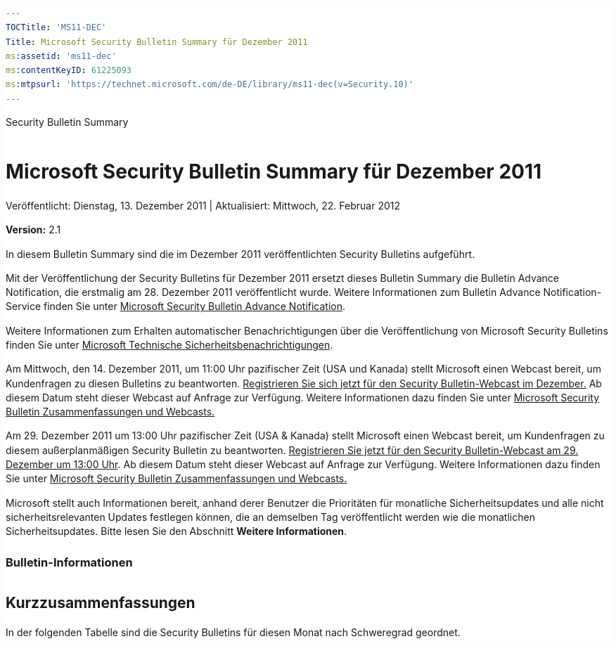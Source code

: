 ```yaml
---
TOCTitle: 'MS11-DEC'
Title: Microsoft Security Bulletin Summary für Dezember 2011
ms:assetid: 'ms11-dec'
ms:contentKeyID: 61225093
ms:mtpsurl: 'https://technet.microsoft.com/de-DE/library/ms11-dec(v=Security.10)'
---
```


Security Bulletin Summary

Microsoft Security Bulletin Summary für Dezember 2011
=====================================================

Veröffentlicht: Dienstag, 13. Dezember 2011 | Aktualisiert: Mittwoch, 22. Februar 2012

**Version:** 2.1

In diesem Bulletin Summary sind die im Dezember 2011 veröffentlichten Security Bulletins aufgeführt.

Mit der Veröffentlichung der Security Bulletins für Dezember 2011 ersetzt dieses Bulletin Summary die Bulletin Advance Notification, die erstmalig am 28. Dezember 2011 veröffentlicht wurde. Weitere Informationen zum Bulletin Advance Notification-Service finden Sie unter [Microsoft Security Bulletin Advance Notification](http://go.microsoft.com/fwlink/?linkid=217213).

Weitere Informationen zum Erhalten automatischer Benachrichtigungen über die Veröffentlichung von Microsoft Security Bulletins finden Sie unter [Microsoft Technische Sicherheitsbenachrichtigungen](http://www.microsoft.com/germany/technet/sicherheit/bulletins/bulletinadvance.mspx).

Am Mittwoch, den 14. Dezember 2011, um 11:00 Uhr pazifischer Zeit (USA und Kanada) stellt Microsoft einen Webcast bereit, um Kundenfragen zu diesen Bulletins zu beantworten. [Registrieren Sie sich jetzt für den Security Bulletin-Webcast im Dezember.](https://msevents.microsoft.com/cui/eventdetail.aspx?eventid=1032487961) Ab diesem Datum steht dieser Webcast auf Anfrage zur Verfügung. Weitere Informationen dazu finden Sie unter [Microsoft Security Bulletin Zusammenfassungen und Webcasts.](http://go.microsoft.com/fwlink/?linkid=217214)

Am 29. Dezember 2011 um 13:00 Uhr pazifischer Zeit (USA & Kanada) stellt Microsoft einen Webcast bereit, um Kundenfragen zu diesem außerplanmäßigen Security Bulletin zu beantworten. [Registrieren Sie jetzt für den Security Bulletin-Webcast am 29. Dezember um 13:00 Uhr](https://msevents.microsoft.com/cui/eventdetail.aspx?eventid=1032502798&culture=en-us). Ab diesem Datum steht dieser Webcast auf Anfrage zur Verfügung. Weitere Informationen dazu finden Sie unter [Microsoft Security Bulletin Zusammenfassungen und Webcasts.](http://go.microsoft.com/fwlink/?linkid=217214)

Microsoft stellt auch Informationen bereit, anhand derer Benutzer die Prioritäten für monatliche Sicherheitsupdates und alle nicht sicherheitsrelevanten Updates festlegen können, die an demselben Tag veröffentlicht werden wie die monatlichen Sicherheitsupdates. Bitte lesen Sie den Abschnitt **Weitere Informationen**.

### Bulletin-Informationen

Kurzzusammenfassungen
---------------------

<span></span>
In der folgenden Tabelle sind die Security Bulletins für diesen Monat nach Schweregrad geordnet.
